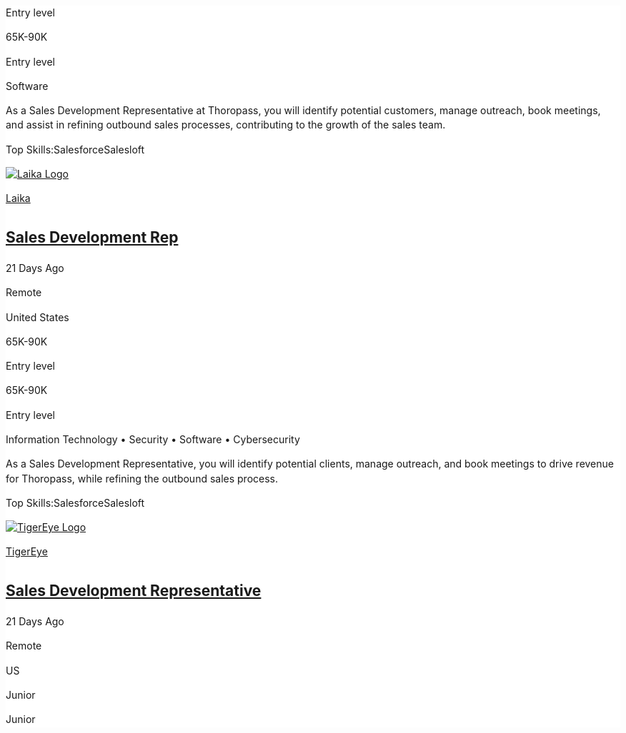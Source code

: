 Entry level

65K-90K

Entry level

Software

As a Sales Development Representative at Thoropass, you will identify potential customers, manage outreach, book meetings, and assist in refining outbound sales processes, contributing to the growth of the sales team.

Top Skills:SalesforceSalesloft

[![Laika Logo](https://cdn.builtin.com/cdn-cgi/image/f=auto,fit=scale-down,w=128,h=128/https://builtin.com/sites/www.builtin.com/files/2021-08/1615243978894_1.jpg)](https://builtin.com/company/laika)

[Laika](https://builtin.com/company/laika)

## [Sales Development Rep](https://builtin.com/job/sales-development-rep/4545931)

21 Days Ago

Remote

United States

65K-90K

Entry level

65K-90K

Entry level

Information Technology • Security • Software • Cybersecurity

As a Sales Development Representative, you will identify potential clients, manage outreach, and book meetings to drive revenue for Thoropass, while refining the outbound sales process.

Top Skills:SalesforceSalesloft

[![TigerEye Logo](https://cdn.builtin.com/cdn-cgi/image/f=auto,fit=scale-down,w=128,h=128/https://builtin.com/sites/www.builtin.com/files/2023-02/TigerEye.jpg)](https://builtin.com/company/tigereye)

[TigerEye](https://builtin.com/company/tigereye)

## [Sales Development Representative](https://builtin.com/job/sales-development-representative/4745823)

21 Days Ago

Remote

US

Junior

Junior
